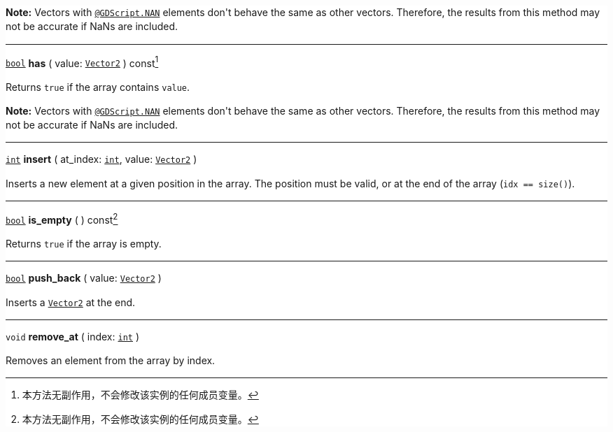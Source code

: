  **Note:** Vectors with [`@GDScript.NAN`](#class_@gdscript_constant_nan) elements don't behave the same as other vectors. Therefore, the results from this method may not be accurate if NaNs are included.



---

<div id="_class_packedvector2array_method_has"></div>

[`bool`](class_bool.md) **has** ( value: [`Vector2`](class_vector2.md) ) const[^const]<div id="class_packedvector2array_method_has"></div>

Returns `true` if the array contains `value`.

 **Note:** Vectors with [`@GDScript.NAN`](#class_@gdscript_constant_nan) elements don't behave the same as other vectors. Therefore, the results from this method may not be accurate if NaNs are included.



---

<div id="_class_packedvector2array_method_insert"></div>

[`int`](class_int.md) **insert** ( at_index: [`int`](class_int.md), value: [`Vector2`](class_vector2.md) )<div id="class_packedvector2array_method_insert"></div>

Inserts a new element at a given position in the array. The position must be valid, or at the end of the array (`idx == size()`).



---

<div id="_class_packedvector2array_method_is_empty"></div>

[`bool`](class_bool.md) **is_empty** ( ) const[^const]<div id="class_packedvector2array_method_is_empty"></div>

Returns `true` if the array is empty.



---

<div id="_class_packedvector2array_method_push_back"></div>

[`bool`](class_bool.md) **push_back** ( value: [`Vector2`](class_vector2.md) )<div id="class_packedvector2array_method_push_back"></div>

Inserts a [`Vector2`](class_vector2.md) at the end.



---

<div id="_class_packedvector2array_method_remove_at"></div>

`void` **remove_at** ( index: [`int`](class_int.md) )<div id="class_packedvector2array_method_remove_at"></div>

Removes an element from the array by index.


[^virtual]: 本方法通常需要用户覆盖才能生效。
[^const]: 本方法无副作用，不会修改该实例的任何成员变量。
[^vararg]: 本方法除了能接受在此处描述的参数外，还能够继续接受任意数量的参数。
[^constructor]: 本方法用于构造某个类型。
[^static]: 调用本方法无需实例，可直接使用类名进行调用。
[^operator]: 本方法描述的是使用本类型作为左操作数的有效运算符。
[^bitfield]: 这个值是由下列位标志构成位掩码的整数。
[^void]: 无返回值。